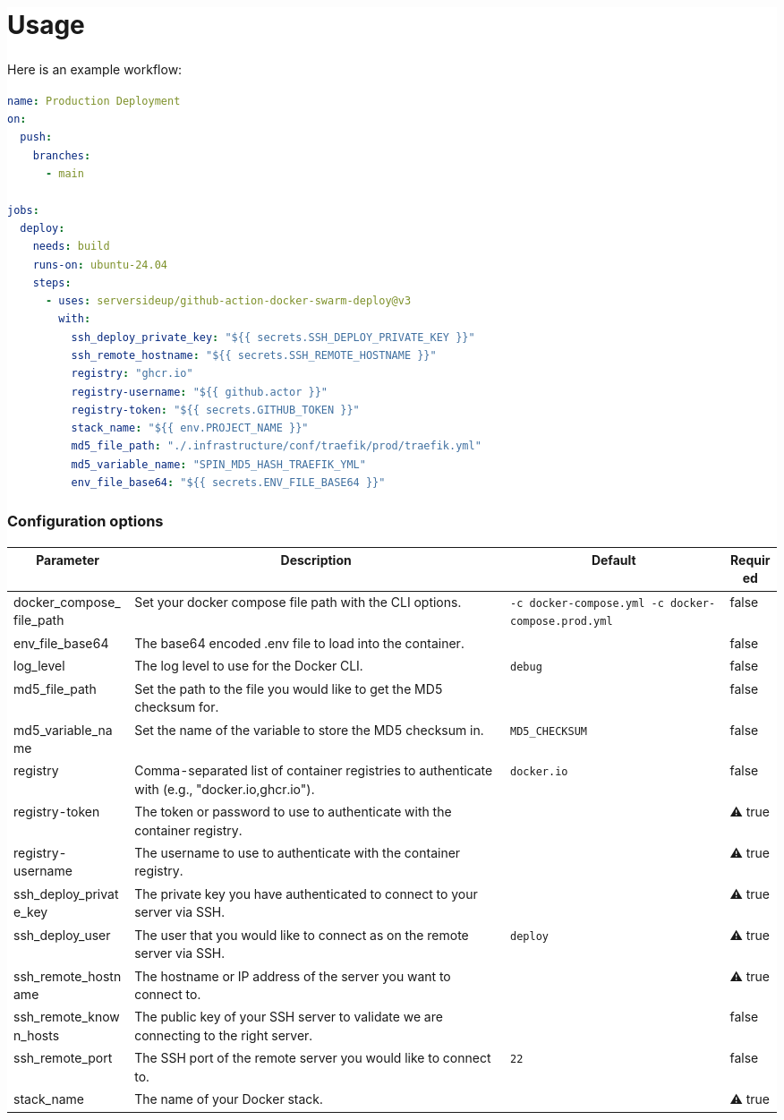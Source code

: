 # Usage
Here is an example workflow:

```yml
name: Production Deployment
on:
  push:
    branches:
      - main

jobs:
  deploy:
    needs: build
    runs-on: ubuntu-24.04
    steps:
      - uses: serversideup/github-action-docker-swarm-deploy@v3
        with:
          ssh_deploy_private_key: "${{ secrets.SSH_DEPLOY_PRIVATE_KEY }}"
          ssh_remote_hostname: "${{ secrets.SSH_REMOTE_HOSTNAME }}"
          registry: "ghcr.io"
          registry-username: "${{ github.actor }}"
          registry-token: "${{ secrets.GITHUB_TOKEN }}"
          stack_name: "${{ env.PROJECT_NAME }}"
          md5_file_path: "./.infrastructure/conf/traefik/prod/traefik.yml"
          md5_variable_name: "SPIN_MD5_HASH_TRAEFIK_YML"
          env_file_base64: "${{ secrets.ENV_FILE_BASE64 }}"
```
### Configuration options

| Parameter               | Description                                                                                     | Default                                              | Required |
|-------------------------|--------------------------------------------------------------------------------------------------|------------------------------------------------------|----------|
| docker_compose_file_path| Set your docker compose file path with the CLI options.                                          | `-c docker-compose.yml -c docker-compose.prod.yml`   | false    |
| env_file_base64         | The base64 encoded .env file to load into the container.                                         |                                                      | false    |
| log_level               | The log level to use for the Docker CLI.                                                         | `debug`                                              | false    |
| md5_file_path           | Set the path to the file you would like to get the MD5 checksum for.                             |                                                      | false    |
| md5_variable_name       | Set the name of the variable to store the MD5 checksum in.                                       | `MD5_CHECKSUM`                                       | false    |
| registry                | Comma-separated list of container registries to authenticate with (e.g., "docker.io,ghcr.io").   | `docker.io`                                          | false    |
| registry-token          | The token or password to use to authenticate with the container registry.                        |                                                      | ⚠️ true  |
| registry-username       | The username to use to authenticate with the container registry.                                 |                                                      | ⚠️ true  |
| ssh_deploy_private_key  | The private key you have authenticated to connect to your server via SSH.                        |                                                      | ⚠️ true  |
| ssh_deploy_user         | The user that you would like to connect as on the remote server via SSH.                         | `deploy`                                             | ⚠️ true  |
| ssh_remote_hostname     | The hostname or IP address of the server you want to connect to.                                 |                                                      | ⚠️ true  |
| ssh_remote_known_hosts  | The public key of your SSH server to validate we are connecting to the right server.             |                                                      | false    |
| ssh_remote_port         | The SSH port of the remote server you would like to connect to.                                  | `22`                                                 | false    |
| stack_name              | The name of your Docker stack.                                                                   |                                                      | ⚠️ true  |
